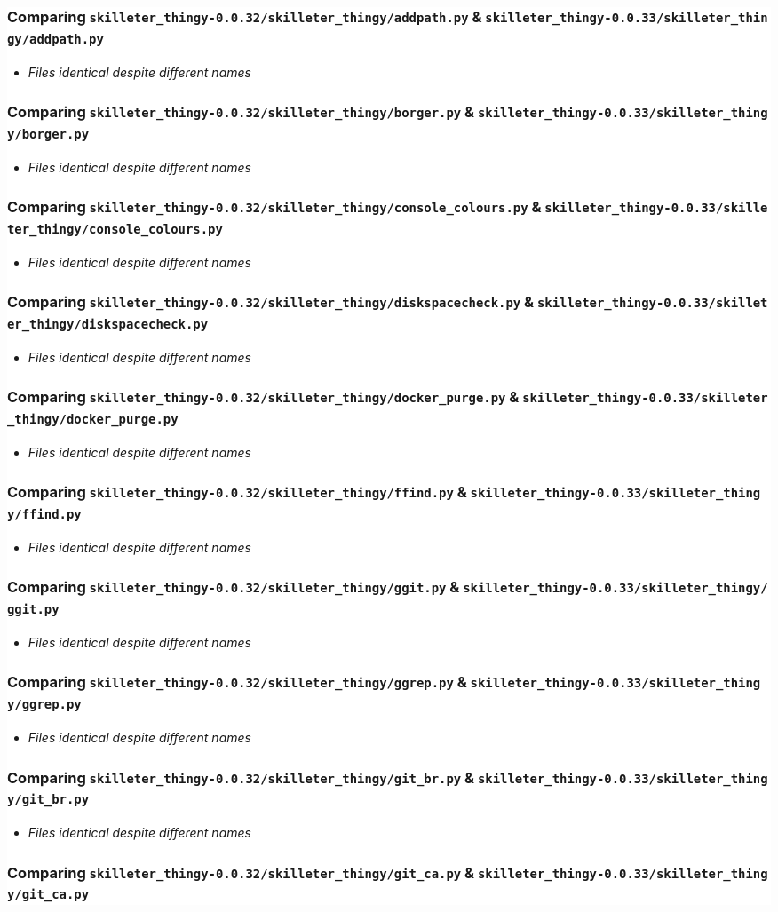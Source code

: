 ### Comparing `skilleter_thingy-0.0.32/skilleter_thingy/addpath.py` & `skilleter_thingy-0.0.33/skilleter_thingy/addpath.py`

 * *Files identical despite different names*

### Comparing `skilleter_thingy-0.0.32/skilleter_thingy/borger.py` & `skilleter_thingy-0.0.33/skilleter_thingy/borger.py`

 * *Files identical despite different names*

### Comparing `skilleter_thingy-0.0.32/skilleter_thingy/console_colours.py` & `skilleter_thingy-0.0.33/skilleter_thingy/console_colours.py`

 * *Files identical despite different names*

### Comparing `skilleter_thingy-0.0.32/skilleter_thingy/diskspacecheck.py` & `skilleter_thingy-0.0.33/skilleter_thingy/diskspacecheck.py`

 * *Files identical despite different names*

### Comparing `skilleter_thingy-0.0.32/skilleter_thingy/docker_purge.py` & `skilleter_thingy-0.0.33/skilleter_thingy/docker_purge.py`

 * *Files identical despite different names*

### Comparing `skilleter_thingy-0.0.32/skilleter_thingy/ffind.py` & `skilleter_thingy-0.0.33/skilleter_thingy/ffind.py`

 * *Files identical despite different names*

### Comparing `skilleter_thingy-0.0.32/skilleter_thingy/ggit.py` & `skilleter_thingy-0.0.33/skilleter_thingy/ggit.py`

 * *Files identical despite different names*

### Comparing `skilleter_thingy-0.0.32/skilleter_thingy/ggrep.py` & `skilleter_thingy-0.0.33/skilleter_thingy/ggrep.py`

 * *Files identical despite different names*

### Comparing `skilleter_thingy-0.0.32/skilleter_thingy/git_br.py` & `skilleter_thingy-0.0.33/skilleter_thingy/git_br.py`

 * *Files identical despite different names*

### Comparing `skilleter_thingy-0.0.32/skilleter_thingy/git_ca.py` & `skilleter_thingy-0.0.33/skilleter_thingy/git_ca.py`
